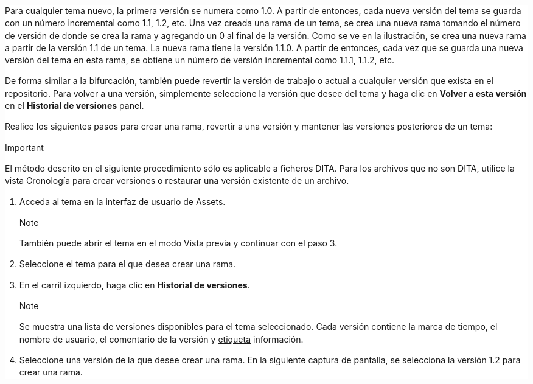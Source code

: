   Para cualquier tema nuevo, la primera versión se numera como 1.0. A partir de entonces, cada nueva versión del tema se guarda con un número incremental como 1.1, 1.2, etc. Una vez creada una rama de un tema, se crea una nueva rama tomando el número de versión de donde se crea la rama y agregando un 0 al final de la versión. Como se ve en la ilustración, se crea una nueva rama a partir de la versión 1.1 de un tema. La nueva rama tiene la versión 1.1.0. A partir de entonces, cada vez que se guarda una nueva versión del tema en esta rama, se obtiene un número de versión incremental como 1.1.1, 1.1.2, etc.

  De forma similar a la bifurcación, también puede revertir la versión de trabajo o actual a cualquier versión que exista en el repositorio. Para volver a una versión, simplemente seleccione la versión que desee del tema y haga clic en **Volver a esta versión** en el **Historial de versiones** panel.

  Realice los siguientes pasos para crear una rama, revertir a una versión y mantener las versiones posteriores de un tema:

  >[!IMPORTANT]
  >
  > El método descrito en el siguiente procedimiento sólo es aplicable a ficheros DITA. Para los archivos que no son DITA, utilice la vista Cronología para crear versiones o restaurar una versión existente de un archivo.

   1. Acceda al tema en la interfaz de usuario de Assets.

      >[!NOTE]
      >
      > También puede abrir el tema en el modo Vista previa y continuar con el paso 3.

   1. Seleccione el tema para el que desea crear una rama.

   1. En el carril izquierdo, haga clic en **Historial de versiones**.

      >[!NOTE]
      >
      > Se muestra una lista de versiones disponibles para el tema seleccionado. Cada versión contiene la marca de tiempo, el nombre de usuario, el comentario de la versión y [etiqueta](web-editor-use-label.md#) información.

   1. Seleccione una versión de la que desee crear una rama. En la siguiente captura de pantalla, se selecciona la versión 1.2 para crear una rama.

